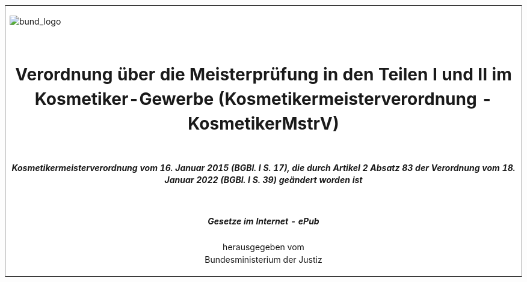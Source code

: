 <span id="DECKBLATT.html"></span>

<table border="0" frame="border" width="100%">

<tr valign="top">

<td align="left">

![bund\_logo](BfJ_2021_Web_de_de.gif)

</td>

<td align="right">

 

</td>

</tr>

<tr align="center" valign="middle">

<td colspan="2">

# Verordnung über die Meisterprüfung in den Teilen I und II im Kosmetiker-Gewerbe (Kosmetikermeisterverordnung - KosmetikerMstrV)

</td>

</tr>

<tr align="center" valign="middle">

<td colspan="2">

##### Kosmetikermeisterverordnung vom 16. Januar 2015 (BGBl. I S. 17), die durch Artikel 2 Absatz 83 der Verordnung vom 18. Januar 2022 (BGBl. I S. 39) geändert worden ist

</td>

</tr>

<tr align="center" valign="middle">

<td colspan="2">

  
  

##### Gesetze im Internet - ePub  
  
herausgegeben vom  
Bundesministerium der Justiz

</td>

</tr>

<tr align="center" valign="bottom">
